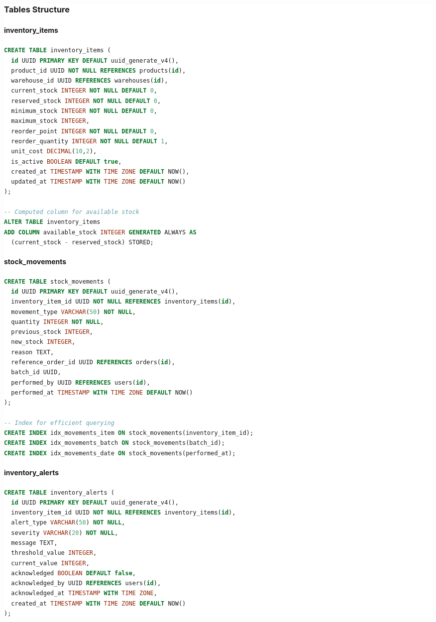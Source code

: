 ### Tables Structure

#### inventory_items
```sql
CREATE TABLE inventory_items (
  id UUID PRIMARY KEY DEFAULT uuid_generate_v4(),
  product_id UUID NOT NULL REFERENCES products(id),
  warehouse_id UUID REFERENCES warehouses(id),
  current_stock INTEGER NOT NULL DEFAULT 0,
  reserved_stock INTEGER NOT NULL DEFAULT 0,
  minimum_stock INTEGER NOT NULL DEFAULT 0,
  maximum_stock INTEGER,
  reorder_point INTEGER NOT NULL DEFAULT 0,
  reorder_quantity INTEGER NOT NULL DEFAULT 1,
  unit_cost DECIMAL(10,2),
  is_active BOOLEAN DEFAULT true,
  created_at TIMESTAMP WITH TIME ZONE DEFAULT NOW(),
  updated_at TIMESTAMP WITH TIME ZONE DEFAULT NOW()
);

-- Computed column for available stock
ALTER TABLE inventory_items
ADD COLUMN available_stock INTEGER GENERATED ALWAYS AS
  (current_stock - reserved_stock) STORED;
```

#### stock_movements
```sql
CREATE TABLE stock_movements (
  id UUID PRIMARY KEY DEFAULT uuid_generate_v4(),
  inventory_item_id UUID NOT NULL REFERENCES inventory_items(id),
  movement_type VARCHAR(50) NOT NULL,
  quantity INTEGER NOT NULL,
  previous_stock INTEGER,
  new_stock INTEGER,
  reason TEXT,
  reference_order_id UUID REFERENCES orders(id),
  batch_id UUID,
  performed_by UUID REFERENCES users(id),
  performed_at TIMESTAMP WITH TIME ZONE DEFAULT NOW()
);

-- Index for efficient querying
CREATE INDEX idx_movements_item ON stock_movements(inventory_item_id);
CREATE INDEX idx_movements_batch ON stock_movements(batch_id);
CREATE INDEX idx_movements_date ON stock_movements(performed_at);
```

#### inventory_alerts
```sql
CREATE TABLE inventory_alerts (
  id UUID PRIMARY KEY DEFAULT uuid_generate_v4(),
  inventory_item_id UUID NOT NULL REFERENCES inventory_items(id),
  alert_type VARCHAR(50) NOT NULL,
  severity VARCHAR(20) NOT NULL,
  message TEXT,
  threshold_value INTEGER,
  current_value INTEGER,
  acknowledged BOOLEAN DEFAULT false,
  acknowledged_by UUID REFERENCES users(id),
  acknowledged_at TIMESTAMP WITH TIME ZONE,
  created_at TIMESTAMP WITH TIME ZONE DEFAULT NOW()
);

```